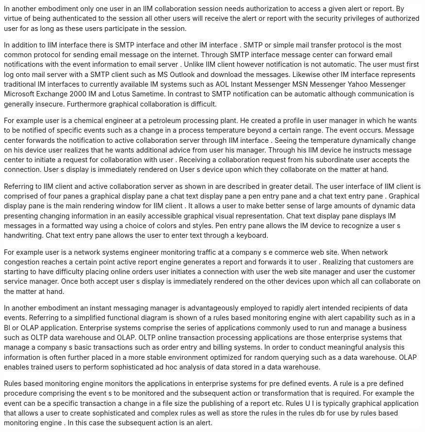 In another embodiment only one user in an IIM collaboration session needs authorization to access a given alert or report. By virtue of being authenticated to the session all other users will receive the alert or report with the security privileges of authorized user for as long as these users participate in the session.

In addition to IIM interface there is SMTP interface and other IM interface . SMTP or simple mail transfer protocol is the most common protocol for sending email message on the internet. Through SMTP interface message center can forward email notifications with the event information to email server . Unlike IIM client however notification is not automatic. The user must first log onto mail server with a SMTP client such as MS Outlook and download the messages. Likewise other IM interface represents traditional IM interfaces to currently available IM systems such as AOL Instant Messenger MSN Messenger Yahoo Messenger Microsoft Exchange 2000 IM and Lotus Sametime. In contrast to SMTP notification can be automatic although communication is generally insecure. Furthermore graphical collaboration is difficult.

For example user is a chemical engineer at a petroleum processing plant. He created a profile in user manager in which he wants to be notified of specific events such as a change in a process temperature beyond a certain range. The event occurs. Message center forwards the notification to active collaboration server through IIM interface . Seeing the temperature dynamically change on his device user realizes that he wants additional advice from user his manager. Through his IIM device he instructs message center to initiate a request for collaboration with user . Receiving a collaboration request from his subordinate user accepts the connection. User s display is immediately rendered on User s device upon which they collaborate on the matter at hand.

Referring to IIM client and active collaboration server as shown in are described in greater detail. The user interface of IIM client is comprised of four panes a graphical display pane a chat text display pane a pen entry pane and a chat text entry pane . Graphical display pane is the main rendering window for IIM client . It allows a user to make better sense of large amounts of dynamic data presenting changing information in an easily accessible graphical visual representation. Chat text display pane displays IM messages in a formatted way using a choice of colors and styles. Pen entry pane allows the IM device to recognize a user s handwriting. Chat text entry pane allows the user to enter text through a keyboard.

For example user is a network systems engineer monitoring traffic at a company s e commerce web site. When network congestion reaches a certain point active report engine generates a report and forwards it to user . Realizing that customers are starting to have difficulty placing online orders user initiates a connection with user the web site manager and user the customer service manager. Once both accept user s display is immediately rendered on the other devices upon which all can collaborate on the matter at hand.

In another embodiment an instant messaging manager is advantageously employed to rapidly alert intended recipients of data events. Referring to a simplified functional diagram is shown of a rules based monitoring engine with alert capability such as in a BI or OLAP application. Enterprise systems comprise the series of applications commonly used to run and manage a business such as OLTP data warehouse and OLAP. OLTP online transaction processing applications are those enterprise systems that manage a company s basic transactions such as order entry and billing systems. In order to conduct meaningful analysis this information is often further placed in a more stable environment optimized for random querying such as a data warehouse. OLAP enables trained users to perform sophisticated ad hoc analysis of data stored in a data warehouse.

Rules based monitoring engine monitors the applications in enterprise systems for pre defined events. A rule is a pre defined procedure comprising the event s to be monitored and the subsequent action or transformation that is required. For example the event can be a specific transaction a change in a file size the publishing of a report etc. Rules U I is typically graphical application that allows a user to create sophisticated and complex rules as well as store the rules in the rules db for use by rules based monitoring engine . In this case the subsequent action is an alert.
